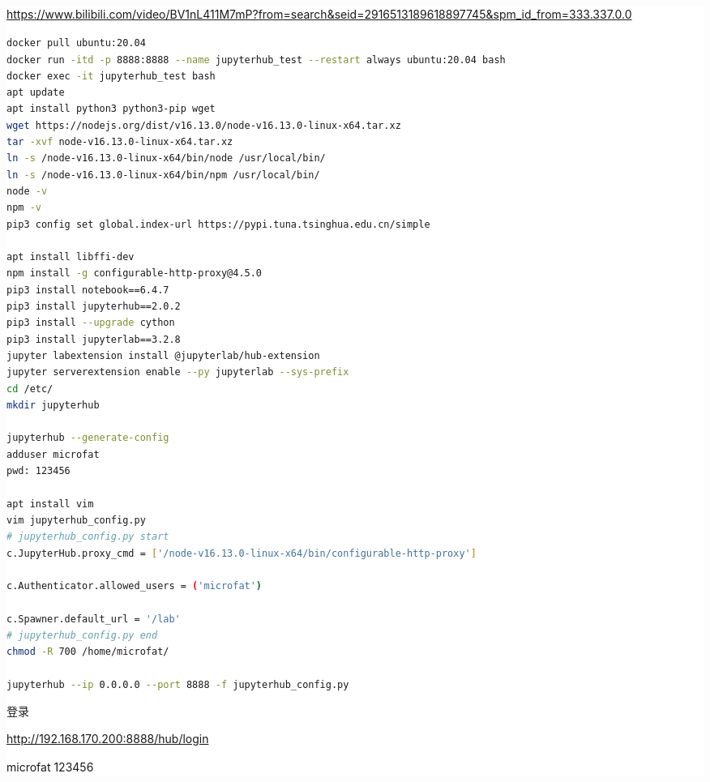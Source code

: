 https://www.bilibili.com/video/BV1nL411M7mP?from=search&seid=2916513189618897745&spm_id_from=333.337.0.0

```sh
docker pull ubuntu:20.04
docker run -itd -p 8888:8888 --name jupyterhub_test --restart always ubuntu:20.04 bash
docker exec -it jupyterhub_test bash
apt update
apt install python3 python3-pip wget 
wget https://nodejs.org/dist/v16.13.0/node-v16.13.0-linux-x64.tar.xz
tar -xvf node-v16.13.0-linux-x64.tar.xz
ln -s /node-v16.13.0-linux-x64/bin/node /usr/local/bin/
ln -s /node-v16.13.0-linux-x64/bin/npm /usr/local/bin/
node -v 
npm -v
pip3 config set global.index-url https://pypi.tuna.tsinghua.edu.cn/simple

apt install libffi-dev
npm install -g configurable-http-proxy@4.5.0
pip3 install notebook==6.4.7
pip3 install jupyterhub==2.0.2
pip3 install --upgrade cython
pip3 install jupyterlab==3.2.8
jupyter labextension install @jupyterlab/hub-extension 
jupyter serverextension enable --py jupyterlab --sys-prefix
cd /etc/
mkdir jupyterhub

jupyterhub --generate-config
adduser microfat
pwd: 123456

apt install vim
vim jupyterhub_config.py
# jupyterhub_config.py start
c.JupyterHub.proxy_cmd = ['/node-v16.13.0-linux-x64/bin/configurable-http-proxy']

c.Authenticator.allowed_users = ('microfat')

c.Spawner.default_url = '/lab'
# jupyterhub_config.py end
chmod -R 700 /home/microfat/ 

jupyterhub --ip 0.0.0.0 --port 8888 -f jupyterhub_config.py

```

登录

http://192.168.170.200:8888/hub/login

microfat
123456
